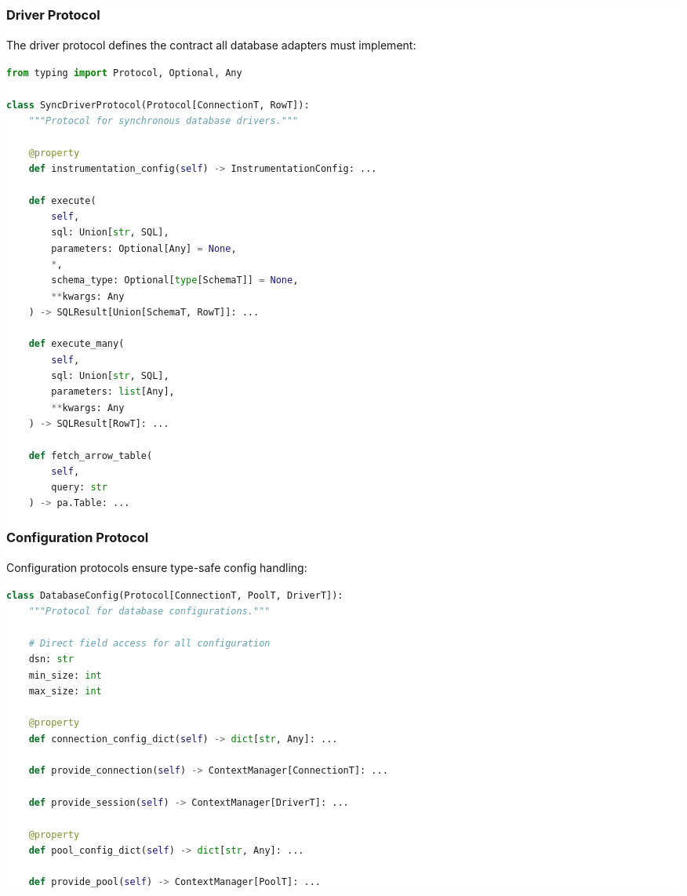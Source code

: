 ### Driver Protocol

The driver protocol defines the contract all database adapters must implement:

```python
from typing import Protocol, Optional, Any

class SyncDriverProtocol(Protocol[ConnectionT, RowT]):
    """Protocol for synchronous database drivers."""

    @property
    def instrumentation_config(self) -> InstrumentationConfig: ...

    def execute(
        self,
        sql: Union[str, SQL],
        parameters: Optional[Any] = None,
        *,
        schema_type: Optional[type[SchemaT]] = None,
        **kwargs: Any
    ) -> SQLResult[Union[SchemaT, RowT]]: ...

    def execute_many(
        self,
        sql: Union[str, SQL],
        parameters: list[Any],
        **kwargs: Any
    ) -> SQLResult[RowT]: ...

    def fetch_arrow_table(
        self,
        query: str
    ) -> pa.Table: ...
```

### Configuration Protocol

Configuration protocols ensure type-safe config handling:

```python
class DatabaseConfig(Protocol[ConnectionT, PoolT, DriverT]):
    """Protocol for database configurations."""

    # Direct field access for all configuration
    dsn: str
    min_size: int
    max_size: int

    @property
    def connection_config_dict(self) -> dict[str, Any]: ...

    def provide_connection(self) -> ContextManager[ConnectionT]: ...

    def provide_session(self) -> ContextManager[DriverT]: ...

    @property
    def pool_config_dict(self) -> dict[str, Any]: ...

    def provide_pool(self) -> ContextManager[PoolT]: ...
```
